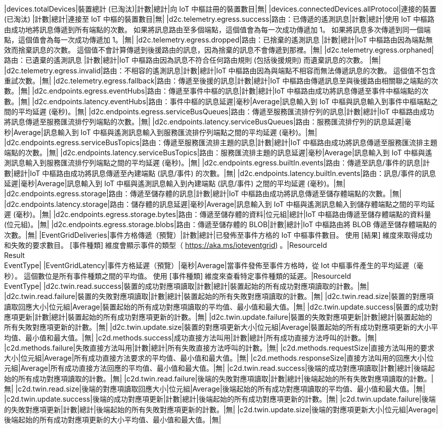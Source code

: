 |devices.totalDevices|裝置總計 (已淘汰)|計數|總計|向 IoT 中樞註冊的裝置數目|無|
|devices.connectedDevices.allProtocol|連接的裝置 (已淘汰) |計數|總計|連接至 IoT 中樞的裝置數目|無|
|d2c.telemetry.egress.success|路由：已傳遞的遙測訊息|計數|總計|使用 IoT 中樞路由成功地將訊息傳遞到所有端點的次數。 如果將訊息路由至多個端點，這個值會為每一次成功傳遞加 1。 如果將訊息多次傳遞到同一個端點，這個值會為每一次成功傳遞加 1。|無|
|d2c.telemetry.egress.dropped|路由：已捨棄的遙測訊息 |計數|總計|IoT 中樞路由因為端點無效而捨棄訊息的次數。 這個值不會計算傳遞到後援路由的訊息，因為捨棄的訊息不會傳遞到那裡。|無|
|d2c.telemetry.egress.orphaned|路由：已遺棄的遙測訊息 |計數|總計|IoT 中樞路由因為訊息不符合任何路由規則 (包括後援規則) 而遺棄訊息的次數。 |無|
|d2c.telemetry.egress.invalid|路由：不相容的遙測訊息|計數|總計|IoT 中樞路由因為與端點不相容而無法傳遞訊息的次數。 這個值不包含重試次數。|無|
|d2c.telemetry.egress.fallback|路由：傳遞至後援的訊息|計數|總計|IoT 中樞路由傳遞訊息至與後援路由相關聯之端點的次數。|無|
|d2c.endpoints.egress.eventHubs|路由：傳遞至事件中樞的訊息|計數|總計|IoT 中樞路由成功將訊息傳遞至事件中樞端點的次數。|無|
|d2c.endpoints.latency.eventHubs|路由：事件中樞的訊息延遲|毫秒|Average|訊息輸入到 IoT 中樞與訊息輸入到事件中樞端點之間的平均延遲 (毫秒)。|無|
|d2c.endpoints.egress.serviceBusQueues|路由：傳遞至服務匯流排佇列的訊息|計數|總計|IoT 中樞路由成功將訊息傳遞至服務匯流排佇列端點的次數。|無|
|d2c.endpoints.latency.serviceBusQueues|路由：服務匯流排佇列的訊息延遲|毫秒|Average|訊息輸入到 IoT 中樞與遙測訊息輸入到服務匯流排佇列端點之間的平均延遲 (毫秒)。|無|
|d2c.endpoints.egress.serviceBusTopics|路由：傳遞至服務匯流排主題的訊息|計數|總計|IoT 中樞路由成功將訊息傳遞至服務匯流排主題端點的次數。|無|
|d2c.endpoints.latency.serviceBusTopics|路由：服務匯流排主題的訊息延遲|毫秒|Average|訊息輸入到 IoT 中樞與遙測訊息輸入到服務匯流排佇列端點之間的平均延遲 (毫秒)。|無|
|d2c.endpoints.egress.builtIn.events|路由：傳遞至訊息/事件的訊息|計數|總計|IoT 中樞路由成功將訊息傳遞至內建端點 (訊息/事件) 的次數。|無|
|d2c.endpoints.latency.builtIn.events|路由：訊息/事件的訊息延遲|毫秒|Average|訊息輸入到 IoT 中樞與遙測訊息輸入到內建端點 (訊息/事件) 之間的平均延遲 (毫秒)。|無|
|d2c.endpoints.egress.storage|路由：傳遞至儲存體的訊息|計數|總計|IoT 中樞路由成功將訊息傳遞至儲存體端點的次數。|無|
|d2c.endpoints.latency.storage|路由：儲存體的訊息延遲|毫秒|Average|訊息輸入到 IoT 中樞與遙測訊息輸入到儲存體端點之間的平均延遲 (毫秒)。|無|
|d2c.endpoints.egress.storage.bytes|路由：傳遞至儲存體的資料|位元組|總計|IoT 中樞路由傳遞至儲存體端點的資料量 (位元組)。|無|
|d2c.endpoints.egress.storage.blobs|路由：傳遞至儲存體的 BLOB|計數|總計|IoT 中樞路由將 BLOB 傳遞至儲存體端點的次數。|無|
|EventGridDeliveries|事件方格傳遞（預覽）|計數|總計|已發佈至事件方格的 IoT 中樞事件數目。 使用 [結果] 維度來取得成功和失敗的要求數目。 [事件種類] 維度會顯示事件的類型（ https://aka.ms/ioteventgrid) 。|ResourceId<br/>Result<br/>EventType|
|EventGridLatency|事件方格延遲（預覽）|毫秒|Average|當事件發佈至事件方格時，從 Iot 中樞事件產生的平均延遲（毫秒）。 這個數位是所有事件種類之間的平均值。 使用 [事件種類] 維度來查看特定事件種類的延遲。|ResourceId<br/>EventType|
|d2c.twin.read.success|裝置的成功對應項讀取|計數|總計|裝置起始的所有成功對應項讀取的計數。|無|
|d2c.twin.read.failure|裝置的失敗對應項讀取|計數|總計|裝置起始的所有失敗對應項讀取的計數。|無|
|d2c.twin.read.size|裝置的對應項讀取回應大小|位元組|Average|裝置起始的所有成功對應項讀取的平均值、最小值和最大值。|無|
|d2c.twin.update.success|裝置的成功對應項更新|計數|總計|裝置起始的所有成功對應項更新的計數。|無|
|d2c.twin.update.failure|裝置的失敗對應項更新|計數|總計|裝置起始的所有失敗對應項更新的計數。|無|
|d2c.twin.update.size|裝置的對應項更新大小|位元組|Average|裝置起始的所有成功對應項更新的大小平均值、最小值和最大值。|無|
|c2d.methods.success|成功直接方法叫用|計數|總計|所有成功直接方法呼叫的計數。|無|
|c2d.methods.failure|失敗直接方法叫用|計數|總計|所有失敗直接方法呼叫的計數。|無|
|c2d.methods.requestSize|直接方法叫用的要求大小|位元組|Average|所有成功直接方法要求的平均值、最小值和最大值。|無|
|c2d.methods.responseSize|直接方法叫用的回應大小|位元組|Average|所有成功直接方法回應的平均值、最小值和最大值。|無|
|c2d.twin.read.success|後端的成功對應項讀取|計數|總計|後端起始的所有成功對應項讀取的計數。|無|
|c2d.twin.read.failure|後端的失敗對應項讀取|計數|總計|後端起始的所有失敗對應項讀取的計數。|無|
|c2d.twin.read.size|後端的對應項讀取回應大小|位元組|Average|後端起始的所有成功對應項讀取的平均值、最小值和最大值。|無|
|c2d.twin.update.success|後端的成功對應項更新|計數|總計|後端起始的所有成功對應項更新的計數。|無|
|c2d.twin.update.failure|後端的失敗對應項更新|計數|總計|後端起始的所有失敗對應項更新的計數。|無|
|c2d.twin.update.size|後端的對應項更新大小|位元組|Average|後端起始的所有成功對應項更新的大小平均值、最小值和最大值。|無|